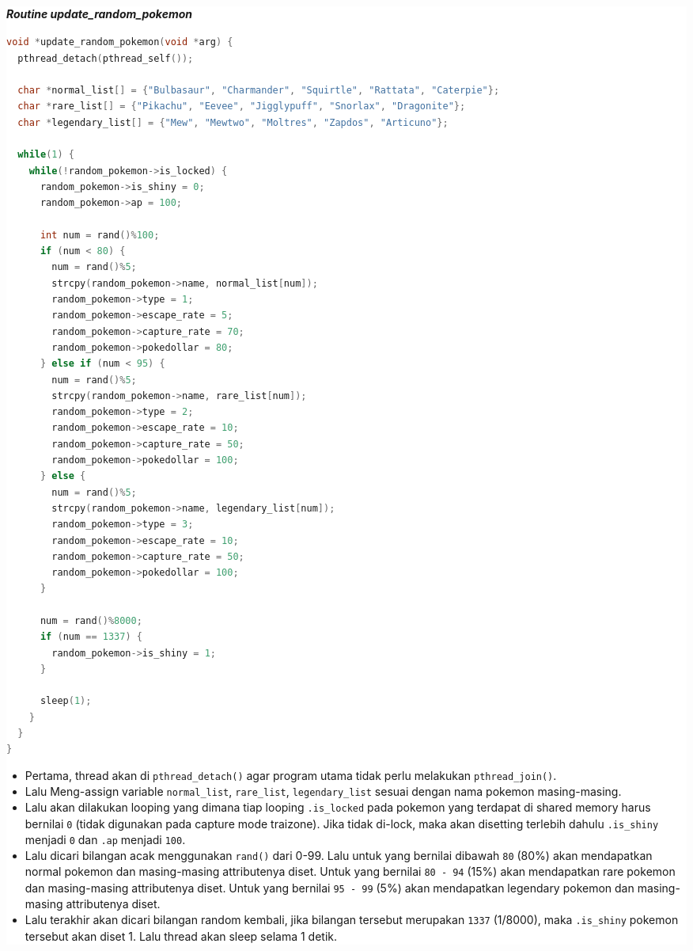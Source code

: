 ***Routine update_random_pokemon***

```c
void *update_random_pokemon(void *arg) {
  pthread_detach(pthread_self());

  char *normal_list[] = {"Bulbasaur", "Charmander", "Squirtle", "Rattata", "Caterpie"};
  char *rare_list[] = {"Pikachu", "Eevee", "Jigglypuff", "Snorlax", "Dragonite"};
  char *legendary_list[] = {"Mew", "Mewtwo", "Moltres", "Zapdos", "Articuno"};

  while(1) {
    while(!random_pokemon->is_locked) {
      random_pokemon->is_shiny = 0;
      random_pokemon->ap = 100;

      int num = rand()%100;
      if (num < 80) {
        num = rand()%5;
        strcpy(random_pokemon->name, normal_list[num]);
        random_pokemon->type = 1;
        random_pokemon->escape_rate = 5;
        random_pokemon->capture_rate = 70;
        random_pokemon->pokedollar = 80;
      } else if (num < 95) {
        num = rand()%5;
        strcpy(random_pokemon->name, rare_list[num]);
        random_pokemon->type = 2;
        random_pokemon->escape_rate = 10;
        random_pokemon->capture_rate = 50;
        random_pokemon->pokedollar = 100;
      } else {
        num = rand()%5;
        strcpy(random_pokemon->name, legendary_list[num]);
        random_pokemon->type = 3;
        random_pokemon->escape_rate = 10;
        random_pokemon->capture_rate = 50;
        random_pokemon->pokedollar = 100;
      }

      num = rand()%8000;
      if (num == 1337) {
        random_pokemon->is_shiny = 1;
      }

      sleep(1);
    }
  }
}
```

* Pertama, thread akan di `pthread_detach()` agar program utama tidak perlu melakukan `pthread_join()`.
* Lalu Meng-assign variable `normal_list`, `rare_list`, `legendary_list` sesuai dengan nama pokemon masing-masing.
* Lalu akan dilakukan looping yang dimana tiap looping `.is_locked` pada pokemon yang terdapat di shared memory harus bernilai `0` (tidak digunakan pada capture mode traizone). Jika tidak di-lock, maka akan disetting terlebih dahulu `.is_shiny` menjadi `0` dan `.ap` menjadi `100`.
* Lalu dicari bilangan acak menggunakan `rand()` dari 0-99. Lalu untuk yang bernilai dibawah `80` (80%) akan mendapatkan normal pokemon dan masing-masing attributenya diset. Untuk yang bernilai `80 - 94` (15%) akan mendapatkan rare pokemon dan masing-masing attributenya diset. Untuk yang bernilai `95 - 99` (5%) akan mendapatkan legendary pokemon dan masing-masing attributenya diset.
* Lalu terakhir akan dicari bilangan random kembali, jika bilangan tersebut merupakan `1337` (1/8000), maka `.is_shiny` pokemon tersebut akan diset 1. Lalu thread akan sleep selama 1 detik.
